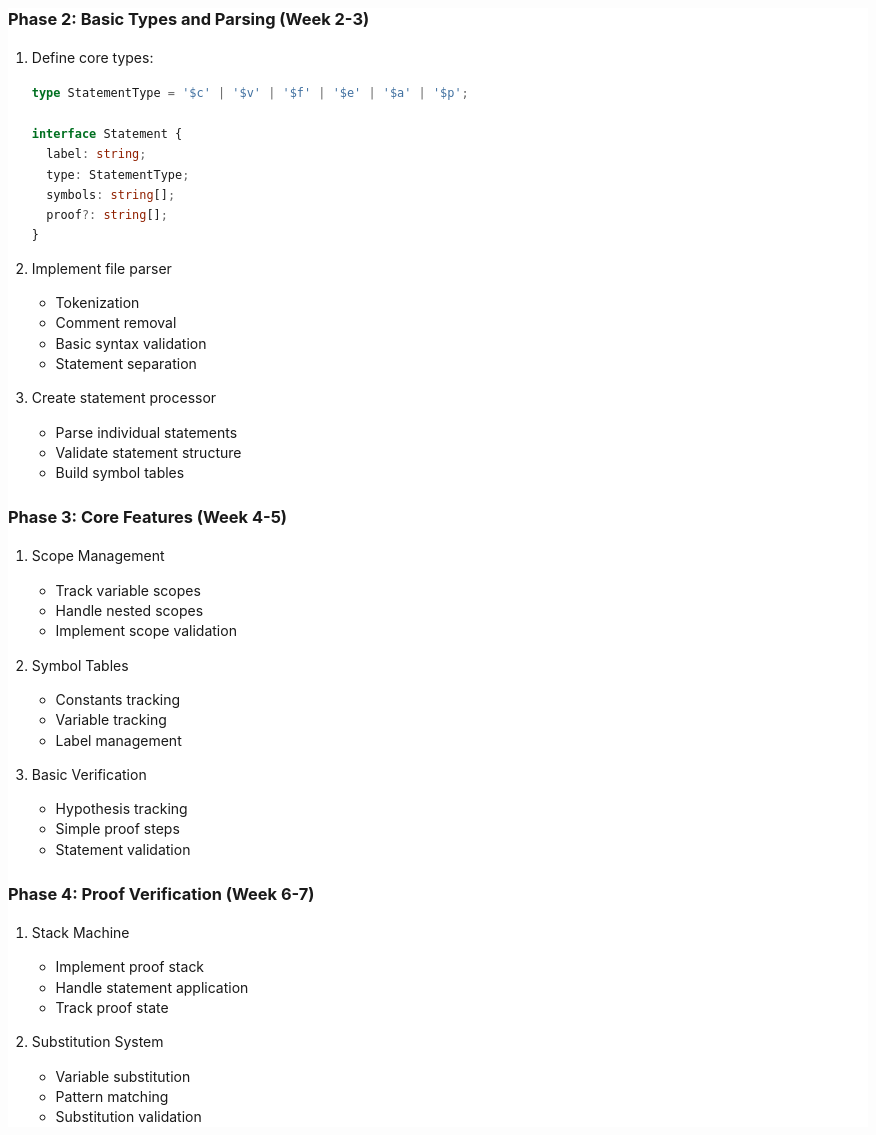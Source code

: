 ### Phase 2: Basic Types and Parsing (Week 2-3)

1. Define core types:
   ```typescript
   type StatementType = '$c' | '$v' | '$f' | '$e' | '$a' | '$p';
   
   interface Statement {
     label: string;
     type: StatementType;
     symbols: string[];
     proof?: string[];
   }
   ```

2. Implement file parser
   - Tokenization
   - Comment removal
   - Basic syntax validation
   - Statement separation

3. Create statement processor
   - Parse individual statements
   - Validate statement structure
   - Build symbol tables

### Phase 3: Core Features (Week 4-5)

1. Scope Management
   - Track variable scopes
   - Handle nested scopes
   - Implement scope validation

2. Symbol Tables
   - Constants tracking
   - Variable tracking
   - Label management

3. Basic Verification
   - Hypothesis tracking
   - Simple proof steps
   - Statement validation

### Phase 4: Proof Verification (Week 6-7)

1. Stack Machine
   - Implement proof stack
   - Handle statement application
   - Track proof state

2. Substitution System
   - Variable substitution
   - Pattern matching
   - Substitution validation

